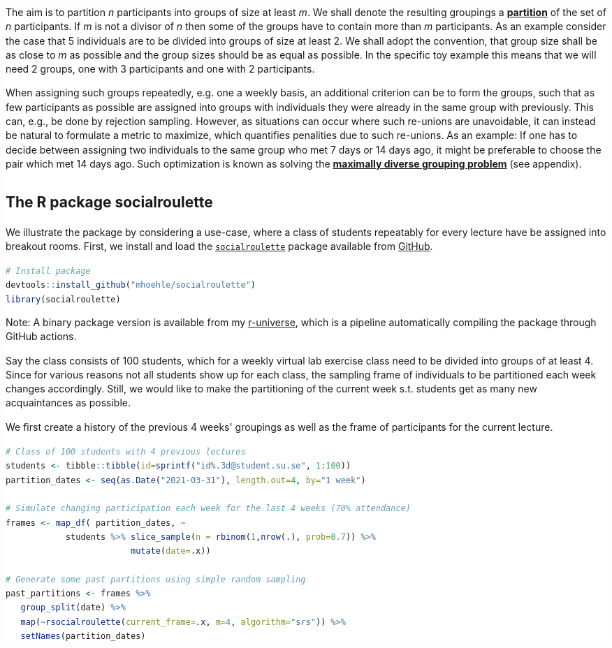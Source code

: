 The aim is to partition $n$ participants into groups of size at least $m$. We shall denote the resulting groupings a [**partition**](https://en.wikipedia.org/wiki/Partition_of_a_set) of the set of $n$ participants. If $m$ is not a divisor of $n$ then some of the groups have to contain more than $m$ participants. As an example consider the case that 5 individuals are to be divided into groups of size at least 2. We shall adopt the convention, that group size shall be as close to $m$ as possible and the group sizes should be as equal as possible. In the specific toy example this means that we will need 2 groups, one with 3 participants and one with 2 participants. 

When assigning such groups repeatedly, e.g. one a weekly basis, an additional criterion can be to form the groups, such that as few participants as possible are assigned into groups with individuals they were already in the same group with previously. This can, e.g., be done by rejection sampling. However, as situations can occur where such re-unions are unavoidable, it can instead be natural to formulate a metric to maximize, which quantifies penalities due to such re-unions. As an example: If one has to decide between assigning two individuals to the same group who met 7 days or 14 days ago, it might be preferable to choose the pair which met 14 days ago. Such optimization is known as solving the [**maximally diverse grouping problem**](http://grafo.etsii.urjc.es/optsicom/mdgp/) (see appendix).

## The R package socialroulette

We illustrate the package by considering a use-case, where a class of students repeatably for every lecture have be assigned into breakout rooms. First, we install and load the [`socialroulette`](https://mhoehle.github.io/socialroulette/) package available from [GitHub](https://github.com/mhoehle/socialroulette/).



``` r
# Install package
devtools::install_github("mhoehle/socialroulette")
library(socialroulette)
```
Note: A binary package version is available from my [r-universe](https://mhoehle.r-universe.dev), which is a pipeline automatically compiling the package through GitHub actions.

Say the class consists of 100 students, which for a weekly virtual lab exercise class need to be divided into groups of at least 4.
Since for various reasons not all students show up for each class, the sampling frame of individuals to be partitioned each week changes accordingly. Still, we would like to make the partitioning of the current week s.t. students get as many new acquaintances as possible.

We first create a history of the previous 4 weeks' groupings as well as the frame of participants for the current lecture.


``` r
# Class of 100 students with 4 previous lectures
students <- tibble::tibble(id=sprintf("id%.3d@student.su.se", 1:100))
partition_dates <- seq(as.Date("2021-03-31"), length.out=4, by="1 week")

# Simulate changing participation each week for the last 4 weeks (70% attendance)
frames <- map_df( partition_dates, ~ 
            students %>% slice_sample(n = rbinom(1,nrow(.), prob=0.7)) %>%
                         mutate(date=.x))

# Generate some past partitions using simple random sampling
past_partitions <- frames %>% 
   group_split(date) %>%
   map(~rsocialroulette(current_frame=.x, m=4, algorithm="srs")) %>%
   setNames(partition_dates)
```
